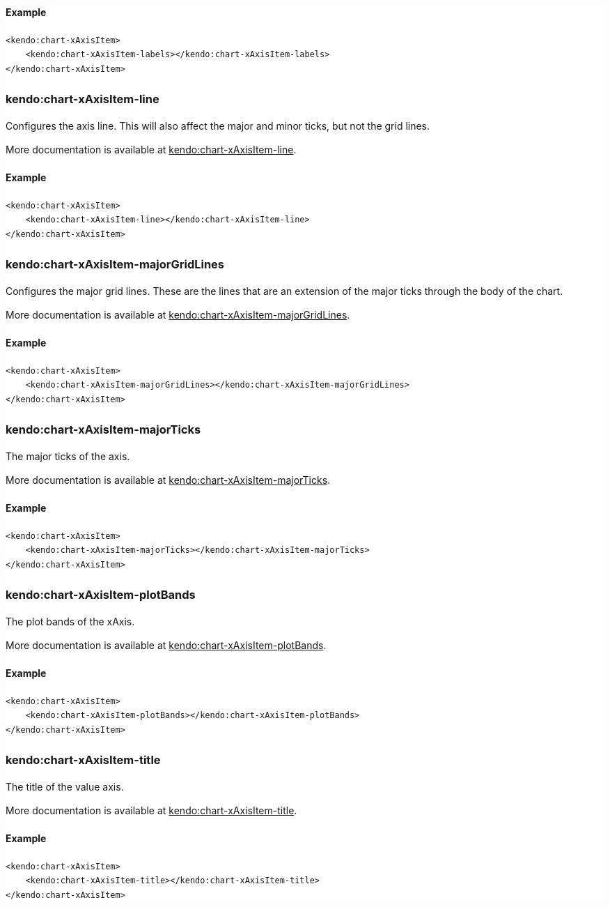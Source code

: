 #### Example

    <kendo:chart-xAxisItem>
        <kendo:chart-xAxisItem-labels></kendo:chart-xAxisItem-labels>
    </kendo:chart-xAxisItem>

### kendo:chart-xAxisItem-line

Configures the axis line. This will also affect the major and minor ticks, but not the grid lines.

More documentation is available at [kendo:chart-xAxisItem-line](chart/xaxisitem-line).

#### Example

    <kendo:chart-xAxisItem>
        <kendo:chart-xAxisItem-line></kendo:chart-xAxisItem-line>
    </kendo:chart-xAxisItem>

### kendo:chart-xAxisItem-majorGridLines

Configures the major grid lines. These are the lines that are an extension of the major ticks through the
body of the chart.

More documentation is available at [kendo:chart-xAxisItem-majorGridLines](chart/xaxisitem-majorgridlines).

#### Example

    <kendo:chart-xAxisItem>
        <kendo:chart-xAxisItem-majorGridLines></kendo:chart-xAxisItem-majorGridLines>
    </kendo:chart-xAxisItem>

### kendo:chart-xAxisItem-majorTicks

The major ticks of the axis.

More documentation is available at [kendo:chart-xAxisItem-majorTicks](chart/xaxisitem-majorticks).

#### Example

    <kendo:chart-xAxisItem>
        <kendo:chart-xAxisItem-majorTicks></kendo:chart-xAxisItem-majorTicks>
    </kendo:chart-xAxisItem>

### kendo:chart-xAxisItem-plotBands

The plot bands of the xAxis.

More documentation is available at [kendo:chart-xAxisItem-plotBands](chart/xaxisitem-plotbands).

#### Example

    <kendo:chart-xAxisItem>
        <kendo:chart-xAxisItem-plotBands></kendo:chart-xAxisItem-plotBands>
    </kendo:chart-xAxisItem>

### kendo:chart-xAxisItem-title

The title of the value axis.

More documentation is available at [kendo:chart-xAxisItem-title](chart/xaxisitem-title).

#### Example

    <kendo:chart-xAxisItem>
        <kendo:chart-xAxisItem-title></kendo:chart-xAxisItem-title>
    </kendo:chart-xAxisItem>

